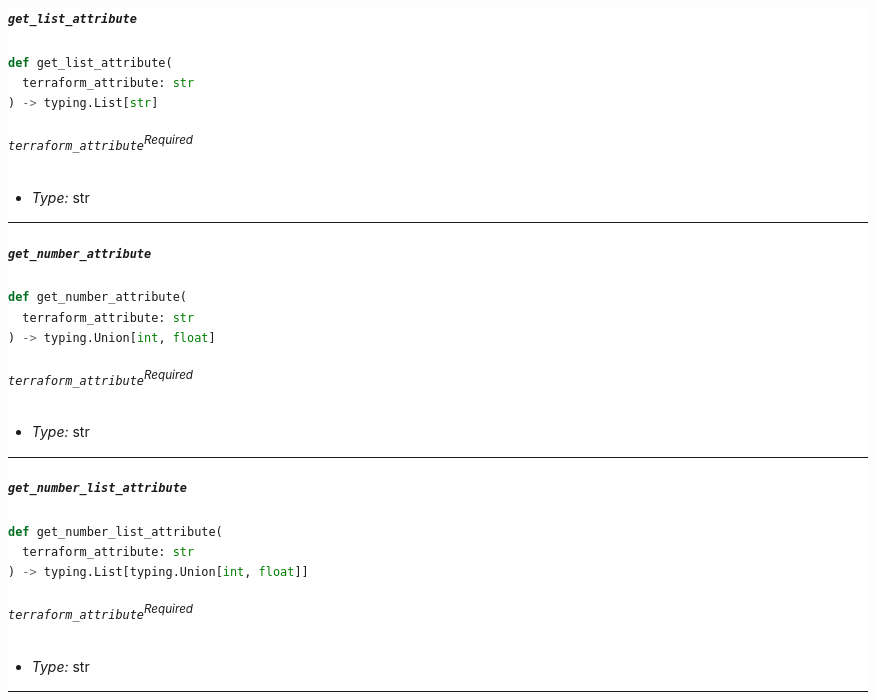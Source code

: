 ##### `get_list_attribute` <a name="get_list_attribute" id="@cdktf/provider-opentelekomcloud.ltsTransferV2.LtsTransferV2.getListAttribute"></a>

```python
def get_list_attribute(
  terraform_attribute: str
) -> typing.List[str]
```

###### `terraform_attribute`<sup>Required</sup> <a name="terraform_attribute" id="@cdktf/provider-opentelekomcloud.ltsTransferV2.LtsTransferV2.getListAttribute.parameter.terraformAttribute"></a>

- *Type:* str

---

##### `get_number_attribute` <a name="get_number_attribute" id="@cdktf/provider-opentelekomcloud.ltsTransferV2.LtsTransferV2.getNumberAttribute"></a>

```python
def get_number_attribute(
  terraform_attribute: str
) -> typing.Union[int, float]
```

###### `terraform_attribute`<sup>Required</sup> <a name="terraform_attribute" id="@cdktf/provider-opentelekomcloud.ltsTransferV2.LtsTransferV2.getNumberAttribute.parameter.terraformAttribute"></a>

- *Type:* str

---

##### `get_number_list_attribute` <a name="get_number_list_attribute" id="@cdktf/provider-opentelekomcloud.ltsTransferV2.LtsTransferV2.getNumberListAttribute"></a>

```python
def get_number_list_attribute(
  terraform_attribute: str
) -> typing.List[typing.Union[int, float]]
```

###### `terraform_attribute`<sup>Required</sup> <a name="terraform_attribute" id="@cdktf/provider-opentelekomcloud.ltsTransferV2.LtsTransferV2.getNumberListAttribute.parameter.terraformAttribute"></a>

- *Type:* str

---
